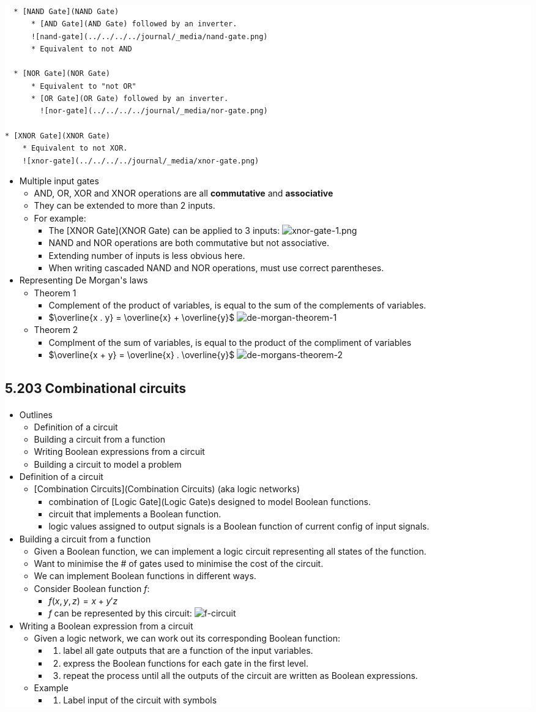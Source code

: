       * [NAND Gate](NAND Gate)
          * [AND Gate](AND Gate) followed by an inverter.
          ![nand-gate](../../../../journal/_media/nand-gate.png)
          * Equivalent to not AND
          
      * [NOR Gate](NOR Gate)
          * Equivalent to "not OR"
          * [OR Gate](OR Gate) followed by an inverter.
            ![nor-gate](../../../../journal/_media/nor-gate.png)
            
    * [XNOR Gate](XNOR Gate)
        * Equivalent to not XOR.
        ![xnor-gate](../../../../journal/_media/xnor-gate.png)
* Multiple input gates
    * AND, OR, XOR and XNOR operations are all **commutative** and **associative**
    * They can be extended to more than 2 inputs.
    * For example:
        * The [XNOR Gate](XNOR Gate) can be applied to 3 inputs:
            ![xnor-gate-1.png](xnor-gate-1.png)
        * NAND and NOR operations are both commutative but not associative.
        * Extending number of inputs is less obvious here.
        * When writing cascaded NAND and NOR operations, must use correct parentheses.
* Representing De Morgan's laws
    * Theorem 1
        * Complement of the product of variables, is equal to the sum of the complements of variables.
        * $\overline{x . y} = \overline{x} + \overline{y}$
        ![de-morgan-theorem-1](../../../../journal/_media/de-morgan-theorem-1.png)
    * Theorem 2
        * Complment of the sum of variables, is equal to the product of the compliment of variables
        * $\overline{x + y} = \overline{x} . \overline{y}$
        ![de-morgans-theorem-2](../../../../journal/_media/de-morgans-theorem-2.png)

## 5.203 Combinational circuits

* Outlines
    * Definition of a circuit
    * Building a circuit from a function
    * Writing Boolean expressions from a circuit
    * Building a circuit to model a problem
* Definition of a circuit
    * [Combination Circuits](Combination Circuits) (aka logic networks)
        * combination of [Logic Gate](Logic Gate)s designed to model Boolean functions.
        * circuit that implements a Boolean function.
        * logic values assigned to output signals is a Boolean function of current config of input signals.
* Building a circuit from a function
    * Given a Boolean function, we can implement a logic circuit representing all states of the function.
    * Want to minimise the # of gates used to minimise the cost of the circuit.
    * We can implement Boolean functions in different ways.
    * Consider Boolean function $f$:
        * $f(x, y, z) = x + y' z$
        * $f$ can be represented by this circuit:
          ![f-circuit](../../../../journal/_media/f-circuit.png)
* Writing a Boolean expression from a circuit
    * Given a logic network, we can work out its corresponding Boolean function:
        * 1. label all gate outputs that are a function of the input variables.
        * 2. express the Boolean functions for each gate in the first level.
        * 3. repeat the process until all the outputs of the circuit are written as Boolean expressions.
    * Example
        * 1. Label input of the circuit with symbols